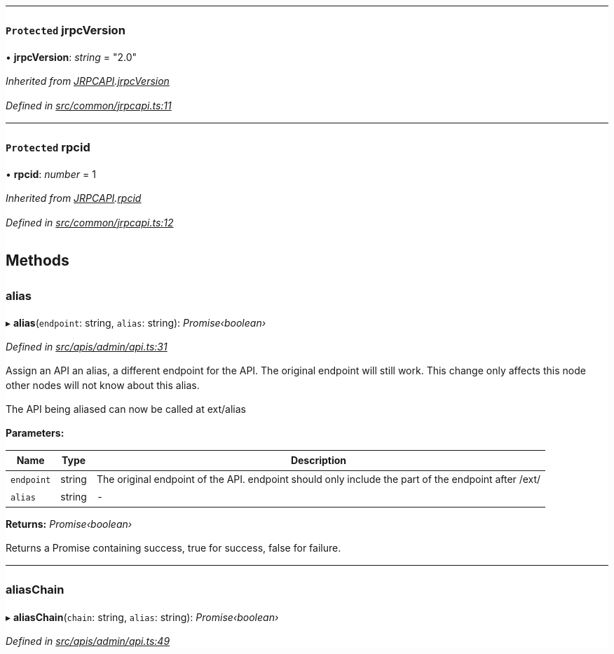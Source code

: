 ___

### `Protected` jrpcVersion

• **jrpcVersion**: *string* = "2.0"

*Inherited from [JRPCAPI](common_jrpcapi.jrpcapi.md).[jrpcVersion](common_jrpcapi.jrpcapi.md#protected-jrpcversion)*

*Defined in [src/common/jrpcapi.ts:11](https://github.com/ava-labs/avalanchejs/blob/ae78dee/src/common/jrpcapi.ts#L11)*

___

### `Protected` rpcid

• **rpcid**: *number* = 1

*Inherited from [JRPCAPI](common_jrpcapi.jrpcapi.md).[rpcid](common_jrpcapi.jrpcapi.md#protected-rpcid)*

*Defined in [src/common/jrpcapi.ts:12](https://github.com/ava-labs/avalanchejs/blob/ae78dee/src/common/jrpcapi.ts#L12)*

## Methods

###  alias

▸ **alias**(`endpoint`: string, `alias`: string): *Promise‹boolean›*

*Defined in [src/apis/admin/api.ts:31](https://github.com/ava-labs/avalanchejs/blob/ae78dee/src/apis/admin/api.ts#L31)*

Assign an API an alias, a different endpoint for the API. The original endpoint will still
work. This change only affects this node other nodes will not know about this alias.

The API being aliased can now be called at ext/alias

**Parameters:**

Name | Type | Description |
------ | ------ | ------ |
`endpoint` | string | The original endpoint of the API. endpoint should only include the part of the endpoint after /ext/ |
`alias` | string | - |

**Returns:** *Promise‹boolean›*

Returns a Promise<boolean> containing success, true for success, false for failure.

___

###  aliasChain

▸ **aliasChain**(`chain`: string, `alias`: string): *Promise‹boolean›*

*Defined in [src/apis/admin/api.ts:49](https://github.com/ava-labs/avalanchejs/blob/ae78dee/src/apis/admin/api.ts#L49)*
